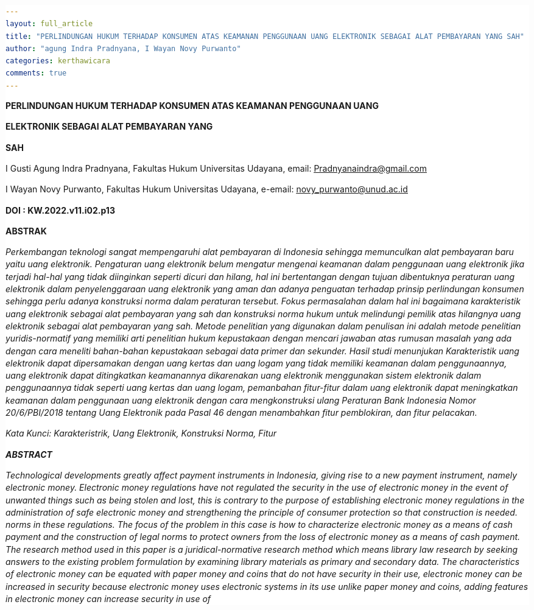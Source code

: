 ```yaml
---
layout: full_article
title: "PERLINDUNGAN HUKUM TERHADAP KONSUMEN ATAS KEAMANAN PENGGUNAAN UANG ELEKTRONIK SEBAGAI ALAT PEMBAYARAN YANG SAH"
author: "agung Indra Pradnyana, I Wayan Novy Purwanto"
categories: kerthawicara
comments: true
---
```


<p><span class="font4" style="font-weight:bold;">PERLINDUNGAN HUKUM TERHADAP KONSUMEN ATAS KEAMANAN PENGGUNAAN UANG</span></p>
<p><span class="font4" style="font-weight:bold;">ELEKTRONIK SEBAGAI ALAT PEMBAYARAN YANG</span></p>
<p><span class="font4" style="font-weight:bold;">SAH</span></p>
<p><span class="font3">I Gusti Agung Indra Pradnyana, Fakultas Hukum Universitas Udayana, email: </span><a href="mailto:Pradnyanaindra@gmail.com"><span class="font3" style="text-decoration:underline;">Pradnyanaindra@gmail.com</span></a></p>
<p><span class="font3">I Wayan Novy Purwanto, Fakultas Hukum Universitas Udayana, e-email: </span><a href="mailto:novy_purwanto@unud.ac.id"><span class="font3" style="text-decoration:underline;">novy_purwanto@unud.ac.id</span></a></p>
<p><span class="font1" style="font-weight:bold;">DOI : KW.2022.v11.i02.p13</span></p>
<p><span class="font1" style="font-weight:bold;">ABSTRAK</span></p>
<p><span class="font1" style="font-style:italic;">Perkembangan teknologi sangat mempengaruhi alat pembayaran di Indonesia sehingga memunculkan alat pembayaran baru yaitu uang elektronik. Pengaturan uang elektronik belum mengatur mengenai keamanan dalam penggunaan uang elektronik jika terjadi hal-hal yang tidak diinginkan seperti dicuri dan hilang, hal ini bertentangan dengan tujuan dibentuknya peraturan uang elektronik dalam penyelenggaraan uang elektronik yang aman dan adanya penguatan terhadap prinsip perlindungan konsumen sehingga perlu adanya konstruksi norma dalam peraturan tersebut. Fokus permasalahan dalam hal ini bagaimana karakteristik uang elektronik sebagai alat pembayaran yang sah dan konstruksi norma hukum untuk melindungi pemilik atas hilangnya uang elektronik sebagai alat pembayaran yang sah. Metode penelitian yang digunakan dalam penulisan ini adalah metode penelitian yuridis-normatif yang memiliki arti penelitian hukum kepustakaan dengan mencari jawaban atas rumusan masalah yang ada dengan cara meneliti bahan-bahan kepustakaan sebagai data primer dan sekunder. Hasil studi menunjukan Karakteristik uang elektronik dapat dipersamakan dengan uang kertas dan uang logam yang tidak memiliki keamanan dalam penggunaannya, uang elektronik dapat ditingkatkan keamanannya dikarenakan uang elektronik menggunakan sistem elektronik dalam penggunaannya tidak seperti uang kertas dan uang logam, pemanbahan fitur-fitur dalam uang elektronik dapat meningkatkan keamanan dalam penggunaan uang elektronik dengan cara mengkonstruksi ulang Peraturan Bank Indonesia Nomor 20/6/PBI/2018 tentang Uang Elektronik pada Pasal 46 dengan menambahkan fitur pemblokiran, dan fitur pelacakan.</span></p>
<p><span class="font1" style="font-style:italic;">Kata Kunci: Karakteristrik, Uang Elektronik, Konstruksi Norma, Fitur</span></p>
<p><span class="font1" style="font-weight:bold;font-style:italic;">ABSTRACT</span></p>
<p><span class="font1" style="font-style:italic;">Technological developments greatly affect payment instruments in Indonesia, giving rise to a new payment instrument, namely electronic money. Electronic money regulations have not regulated the security in the use of electronic money in the event of unwanted things such as being stolen and lost, this is contrary to the purpose of establishing electronic money regulations in the administration of safe electronic money and strengthening the principle of consumer protection so that construction is needed. norms in these regulations. The focus of the problem in this case is how to characterize electronic money as a means of cash payment and the construction of legal norms to protect owners from the loss of electronic money as a means of cash payment. The research method used in this paper is a juridical-normative research method which means library law research by seeking answers to the existing problem formulation by examining library materials as primary and secondary data. The characteristics of electronic money can be equated with paper money and coins that do not have security in their use, electronic money can be increased in security because electronic money uses electronic systems in its use unlike paper money and coins, adding features in electronic money can increase security in use of</span></p>
